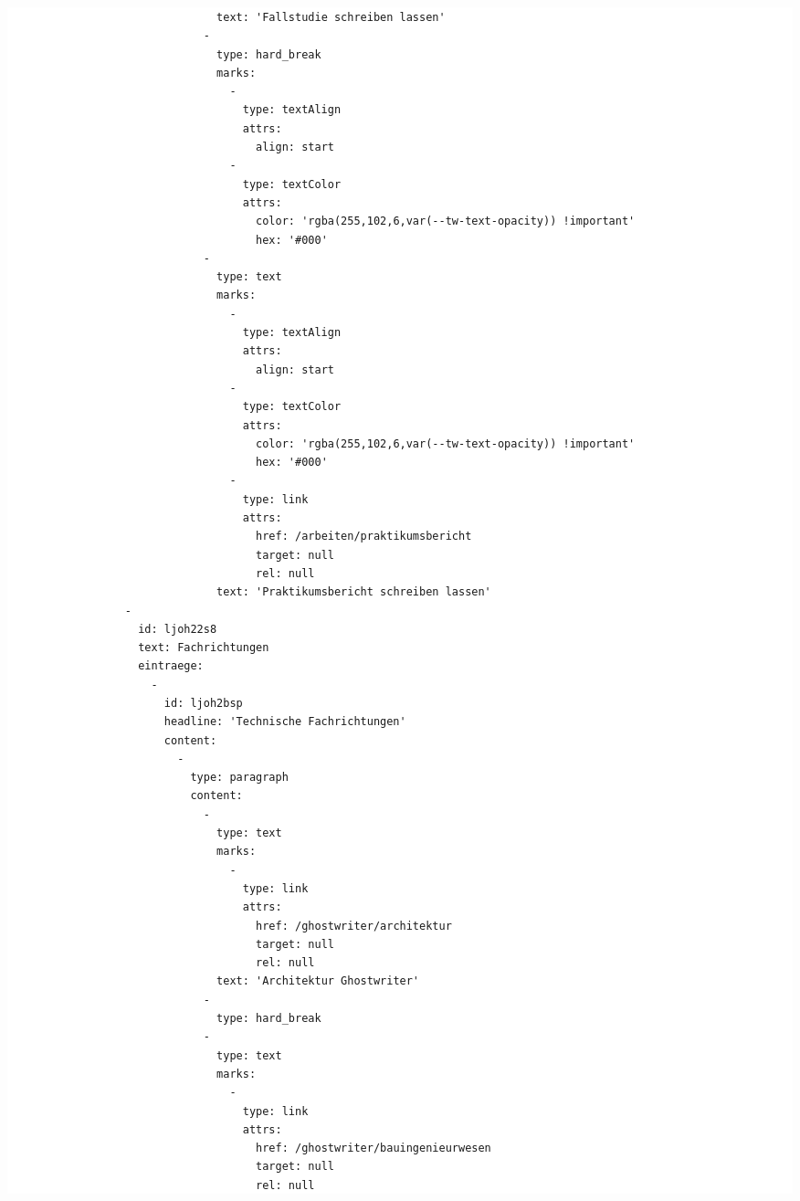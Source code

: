                                     text: 'Fallstudie schreiben lassen'
                                  -
                                    type: hard_break
                                    marks:
                                      -
                                        type: textAlign
                                        attrs:
                                          align: start
                                      -
                                        type: textColor
                                        attrs:
                                          color: 'rgba(255,102,6,var(--tw-text-opacity)) !important'
                                          hex: '#000'
                                  -
                                    type: text
                                    marks:
                                      -
                                        type: textAlign
                                        attrs:
                                          align: start
                                      -
                                        type: textColor
                                        attrs:
                                          color: 'rgba(255,102,6,var(--tw-text-opacity)) !important'
                                          hex: '#000'
                                      -
                                        type: link
                                        attrs:
                                          href: /arbeiten/praktikumsbericht
                                          target: null
                                          rel: null
                                    text: 'Praktikumsbericht schreiben lassen'
                      -
                        id: ljoh22s8
                        text: Fachrichtungen
                        eintraege:
                          -
                            id: ljoh2bsp
                            headline: 'Technische Fachrichtungen'
                            content:
                              -
                                type: paragraph
                                content:
                                  -
                                    type: text
                                    marks:
                                      -
                                        type: link
                                        attrs:
                                          href: /ghostwriter/architektur
                                          target: null
                                          rel: null
                                    text: 'Architektur Ghostwriter'
                                  -
                                    type: hard_break
                                  -
                                    type: text
                                    marks:
                                      -
                                        type: link
                                        attrs:
                                          href: /ghostwriter/bauingenieurwesen
                                          target: null
                                          rel: null